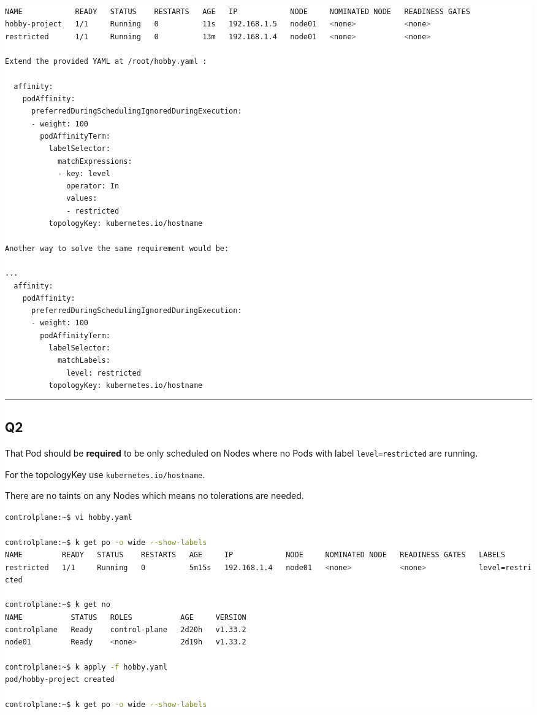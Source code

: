 ```bash
NAME            READY   STATUS    RESTARTS   AGE   IP            NODE     NOMINATED NODE   READINESS GATES
hobby-project   1/1     Running   0          11s   192.168.1.5   node01   <none>           <none>
restricted      1/1     Running   0          13m   192.168.1.4   node01   <none>           <none>

Extend the provided YAML at /root/hobby.yaml :

  affinity:
    podAffinity:
      preferredDuringSchedulingIgnoredDuringExecution:
      - weight: 100
        podAffinityTerm:
          labelSelector:
            matchExpressions:
            - key: level
              operator: In
              values:
              - restricted
          topologyKey: kubernetes.io/hostname

Another way to solve the same requirement would be:

...
  affinity:
    podAffinity:
      preferredDuringSchedulingIgnoredDuringExecution:
      - weight: 100
        podAffinityTerm:
          labelSelector:
            matchLabels:
              level: restricted
          topologyKey: kubernetes.io/hostname
```

---

## Q2

That Pod should be **required** to be only scheduled on Nodes where no Pods with label `level=restricted` are running.

For the topologyKey use `kubernetes.io/hostname`.

There are no taints on any Nodes which means no tolerations are needed.


```bash
controlplane:~$ vi hobby.yaml
 
controlplane:~$ k get po -o wide --show-labels 
NAME         READY   STATUS    RESTARTS   AGE     IP            NODE     NOMINATED NODE   READINESS GATES   LABELS
restricted   1/1     Running   0          5m15s   192.168.1.4   node01   <none>           <none>            level=restricted

controlplane:~$ k get no
NAME           STATUS   ROLES           AGE     VERSION
controlplane   Ready    control-plane   2d20h   v1.33.2
node01         Ready    <none>          2d19h   v1.33.2

controlplane:~$ k apply -f hobby.yaml 
pod/hobby-project created

controlplane:~$ k get po -o wide --show-labels 
```